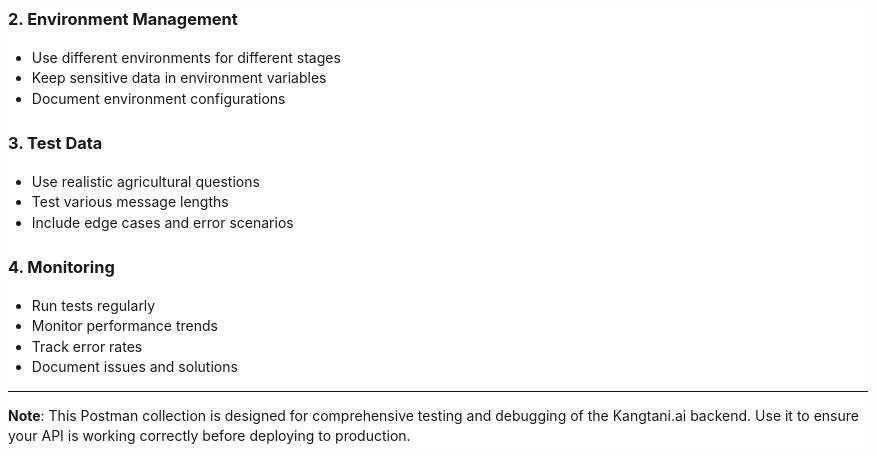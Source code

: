 ### 2. Environment Management
- Use different environments for different stages
- Keep sensitive data in environment variables
- Document environment configurations

### 3. Test Data
- Use realistic agricultural questions
- Test various message lengths
- Include edge cases and error scenarios

### 4. Monitoring
- Run tests regularly
- Monitor performance trends
- Track error rates
- Document issues and solutions

---

**Note**: This Postman collection is designed for comprehensive testing and debugging of the Kangtani.ai backend. Use it to ensure your API is working correctly before deploying to production. 